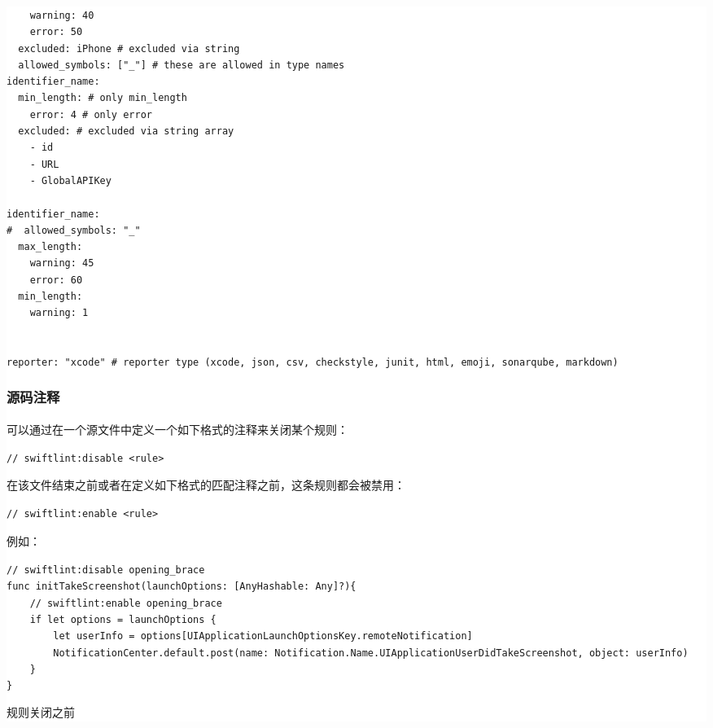 ```
    warning: 40
    error: 50
  excluded: iPhone # excluded via string
  allowed_symbols: ["_"] # these are allowed in type names
identifier_name:
  min_length: # only min_length
    error: 4 # only error
  excluded: # excluded via string array
    - id
    - URL
    - GlobalAPIKey

identifier_name:
#  allowed_symbols: "_"
  max_length:
    warning: 45
    error: 60
  min_length:
    warning: 1


reporter: "xcode" # reporter type (xcode, json, csv, checkstyle, junit, html, emoji, sonarqube, markdown)
```

### 源码注释

可以通过在一个源文件中定义一个如下格式的注释来关闭某个规则：

```
// swiftlint:disable <rule>
```

在该文件结束之前或者在定义如下格式的匹配注释之前，这条规则都会被禁用：

```
// swiftlint:enable <rule>
```

例如：

```
// swiftlint:disable opening_brace
func initTakeScreenshot(launchOptions: [AnyHashable: Any]?){
    // swiftlint:enable opening_brace
    if let options = launchOptions {
        let userInfo = options[UIApplicationLaunchOptionsKey.remoteNotification]
        NotificationCenter.default.post(name: Notification.Name.UIApplicationUserDidTakeScreenshot, object: userInfo)
    }
}
```

规则关闭之前
